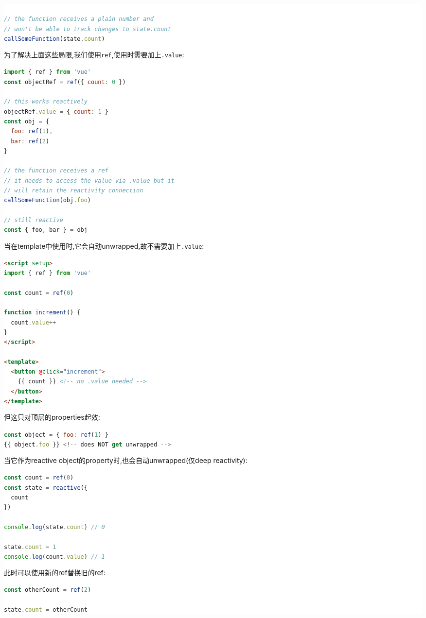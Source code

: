 ```js

// the function receives a plain number and
// won't be able to track changes to state.count
callSomeFunction(state.count)
```
为了解决上面这些局限,我们使用`ref`,使用时需要加上`.value`:
```js
import { ref } from 'vue'
const objectRef = ref({ count: 0 })

// this works reactively
objectRef.value = { count: 1 }
const obj = {
  foo: ref(1),
  bar: ref(2)
}

// the function receives a ref
// it needs to access the value via .value but it
// will retain the reactivity connection
callSomeFunction(obj.foo)

// still reactive
const { foo, bar } = obj
```
当在template中使用时,它会自动unwrapped,故不需要加上`.value`:
```html
<script setup>
import { ref } from 'vue'

const count = ref(0)

function increment() {
  count.value++
}
</script>

<template>
  <button @click="increment">
    {{ count }} <!-- no .value needed -->
  </button>
</template>
```
但这只对顶层的properties起效:
```js
const object = { foo: ref(1) }
{{ object.foo }} <!-- does NOT get unwrapped -->
```
当它作为reactive object的property时,也会自动unwrapped(仅deep reactivity):
```js
const count = ref(0)
const state = reactive({
  count
})

console.log(state.count) // 0

state.count = 1
console.log(count.value) // 1
```
此时可以使用新的ref替换旧的ref:
```js
const otherCount = ref(2)

state.count = otherCount
```